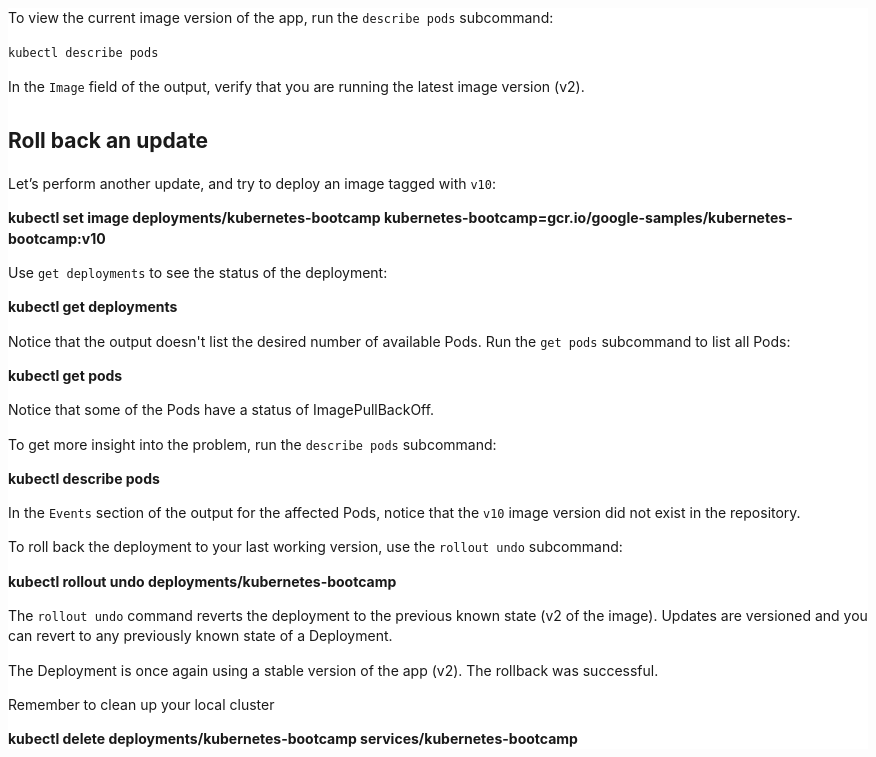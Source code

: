 To view the current image version of the app, run the `describe pods` subcommand:

`kubectl describe pods`

In the `Image` field of the output, verify that you are running the latest image version (v2).

## Roll back an update
Let’s perform another update, and try to deploy an image tagged with `v10`:

**kubectl set image deployments/kubernetes-bootcamp kubernetes-bootcamp=gcr.io/google-samples/kubernetes-bootcamp:v10**

Use `get deployments` to see the status of the deployment:

**kubectl get deployments**

Notice that the output doesn't list the desired number of available Pods. Run the `get pods` subcommand to list all Pods:

**kubectl get pods**

Notice that some of the Pods have a status of ImagePullBackOff.

To get more insight into the problem, run the `describe pods` subcommand:

**kubectl describe pods**

In the `Events` section of the output for the affected Pods, notice that the `v10` image version did not exist in the repository.

To roll back the deployment to your last working version, use the `rollout undo` subcommand:

**kubectl rollout undo deployments/kubernetes-bootcamp**

The `rollout undo` command reverts the deployment to the previous known state (v2 of the image). Updates are versioned and you can revert to any previously known state of a Deployment.

The Deployment is once again using a stable version of the app (v2). The rollback was successful.

Remember to clean up your local cluster

**kubectl delete deployments/kubernetes-bootcamp services/kubernetes-bootcamp**

